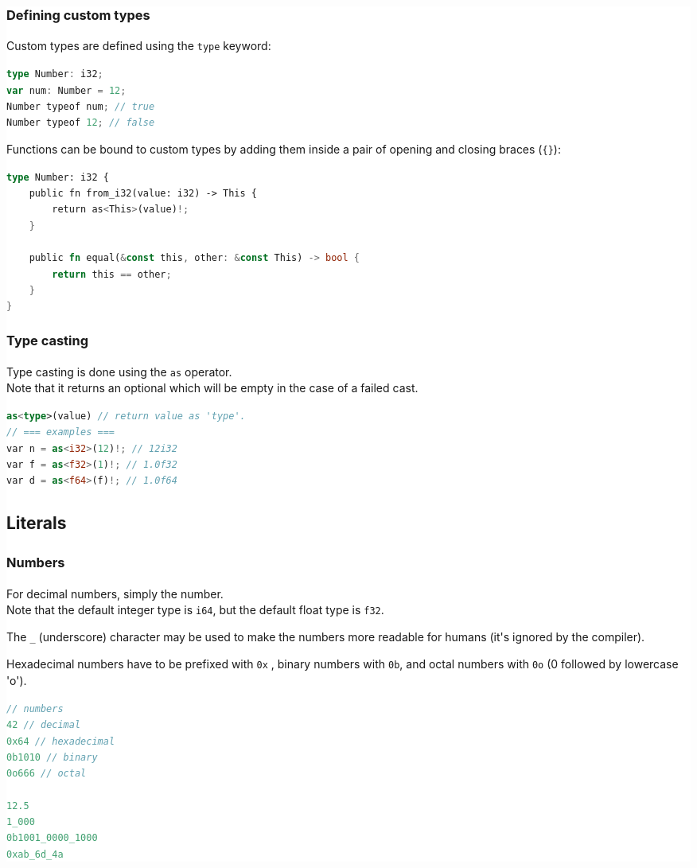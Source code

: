 ### Defining custom types

Custom types are defined using the `type` keyword:

```go
type Number: i32;
var num: Number = 12;
Number typeof num; // true
Number typeof 12; // false
```
Functions can be bound to custom types by adding them inside a pair of opening and closing braces (`{}`):
```rust
type Number: i32 {
    public fn from_i32(value: i32) -> This {
        return as<This>(value)!;
    }

    public fn equal(&const this, other: &const This) -> bool {
        return this == other;
    }
}
```

### Type casting

Type casting is done using the `as` operator.<br>
Note that it returns an optional which will be empty in the case of a failed cast.
```rust
as<type>(value) // return value as 'type'.
// === examples ===
var n = as<i32>(12)!; // 12i32
var f = as<f32>(1)!; // 1.0f32
var d = as<f64>(f)!; // 1.0f64
```

## Literals

### Numbers

For decimal numbers, simply the number.<br>
Note that the default integer type is `i64`, but the default float type is `f32`.

The `_` (underscore) character may be used to make the numbers more readable for humans (it's ignored by the compiler).

Hexadecimal numbers have to be prefixed with `0x` , binary numbers with `0b`, and octal numbers with `0o` (0 followed by lowercase 'o').

```rust
// numbers
42 // decimal
0x64 // hexadecimal
0b1010 // binary
0o666 // octal

12.5
1_000
0b1001_0000_1000
0xab_6d_4a
```
